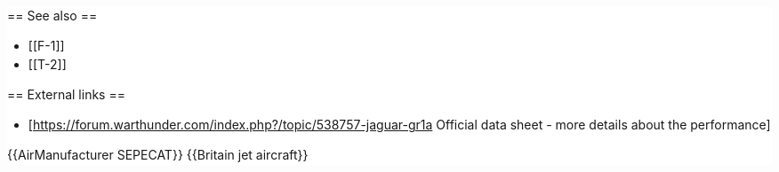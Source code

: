 == See also ==


* [[F-1]]
* [[T-2]]

== External links ==


* [https://forum.warthunder.com/index.php?/topic/538757-jaguar-gr1a Official data sheet - more details about the performance]

{{AirManufacturer SEPECAT}}
{{Britain jet aircraft}}